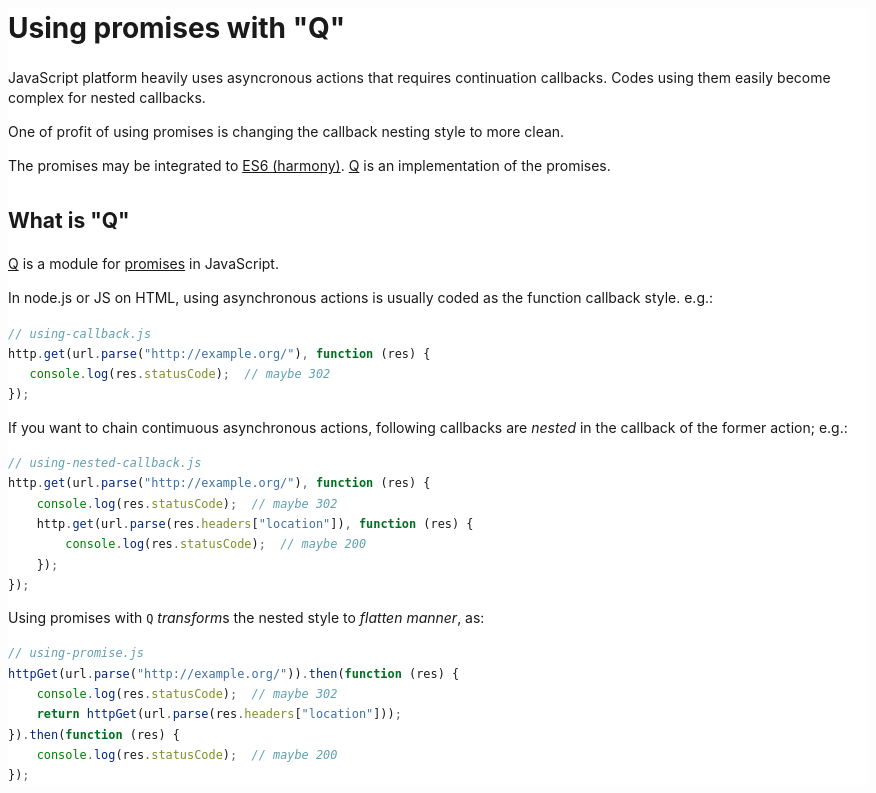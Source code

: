 # Using promises with "Q"

JavaScript platform heavily uses asyncronous actions that requires
continuation callbacks. 
Codes using them easily become complex for nested callbacks.

One of profit of using promises is 
changing the callback nesting style to more clean.

The promises may be integrated to 
[ES6 (harmony)](http://wiki.ecmascript.org/doku.php?id=strawman:concurrency).
[Q](https://github.com/kriskowal/q) is an implementation of the promises.

## What is "Q"

[Q](https://github.com/kriskowal/q) is a module for 
[promises](http://en.wikipedia.org/wiki/Futures_and_promises) in JavaScript.

In node.js or JS on HTML, using asynchronous actions is usually 
coded as the function callback style. e.g.:

~~~javascript
// using-callback.js
http.get(url.parse("http://example.org/"), function (res) {
   console.log(res.statusCode);  // maybe 302
});
~~~

If you want to chain contimuous asynchronous actions,
following callbacks are *nested* in the callback of the former action;
e.g.:

~~~javascript
// using-nested-callback.js
http.get(url.parse("http://example.org/"), function (res) {
    console.log(res.statusCode);  // maybe 302
    http.get(url.parse(res.headers["location"]), function (res) {
        console.log(res.statusCode);  // maybe 200
    });
});
~~~

Using promises with ``Q`` *transform*s 
the nested style to *flatten manner*, as:

~~~javascript
// using-promise.js
httpGet(url.parse("http://example.org/")).then(function (res) {
    console.log(res.statusCode);  // maybe 302
    return httpGet(url.parse(res.headers["location"]));
}).then(function (res) {
    console.log(res.statusCode);  // maybe 200
});
~~~
